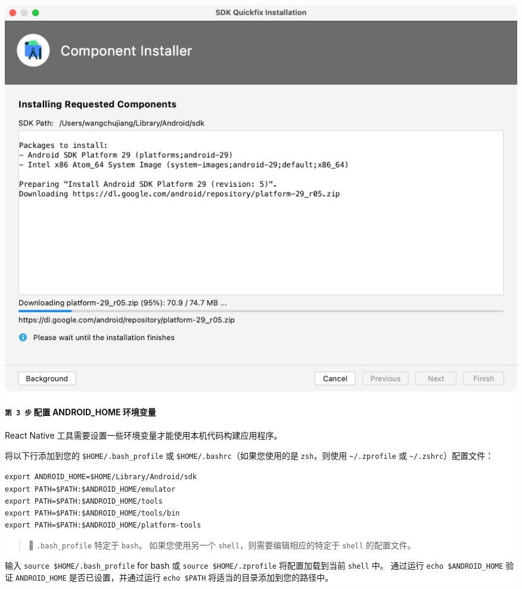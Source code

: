 ![](./4.png)

#### `第 3 步` 配置 ANDROID_HOME 环境变量

React Native 工具需要设置一些环境变量才能使用本机代码构建应用程序。

将以下行添加到您的 `$HOME/.bash_profile` 或 `$HOME/.bashrc`（如果您使用的是 `zsh`，则使用 `~/.zprofile` 或 `~/.zshrc`）配置文件：

```shell
export ANDROID_HOME=$HOME/Library/Android/sdk
export PATH=$PATH:$ANDROID_HOME/emulator
export PATH=$PATH:$ANDROID_HOME/tools
export PATH=$PATH:$ANDROID_HOME/tools/bin
export PATH=$PATH:$ANDROID_HOME/platform-tools
```

> 🚧 `.bash_profile` 特定于 `bash`。 如果您使用另一个 `shell`，则需要编辑相应的特定于 `shell` 的配置文件。


输入 `source $HOME/.bash_profile` for bash 或 `source $HOME/.zprofile` 将配置加载到当前 `shell` 中。 通过运行 `echo $ANDROID_HOME` 验证 `ANDROID_HOME` 是否已设置，并通过运行 `echo $PATH` 将适当的目录添加到您的路径中。
